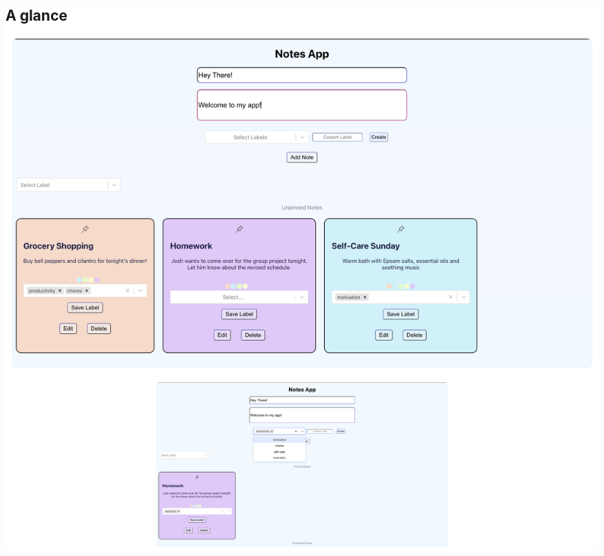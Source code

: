 ## A glance

<p align="center">
  <img src="screenshots/app-layout.png" alt="alt text" style="width:98%; border-radius: 8px;"/>
</p>


<p align="center">
  <img src="screenshots/picking-label.png" alt="alt text" style="width:49%; border-radius: 4px;"/>